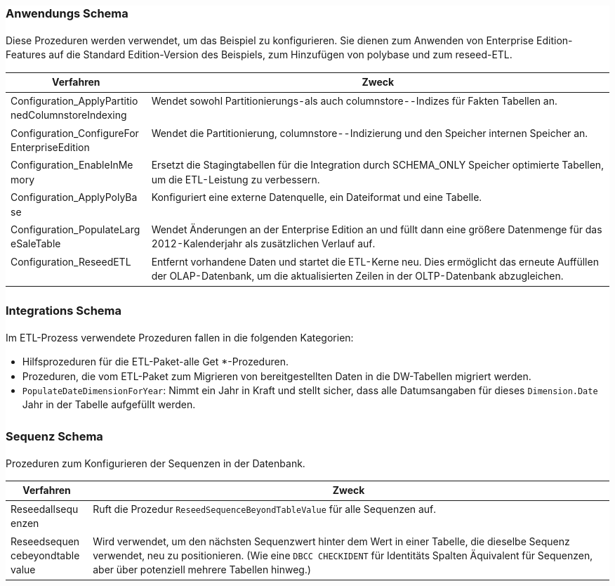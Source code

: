 ### <a name="application-schema"></a>Anwendungs Schema

Diese Prozeduren werden verwendet, um das Beispiel zu konfigurieren. Sie dienen zum Anwenden von Enterprise Edition-Features auf die Standard Edition-Version des Beispiels, zum Hinzufügen von polybase und zum reseed-ETL.

|Verfahren|Zweck|
|-----------------------------|---------------------|
|Configuration_ApplyPartitionedColumnstoreIndexing|Wendet sowohl Partitionierungs-als auch columnstore--Indizes für Fakten Tabellen an.|
|Configuration_ConfigureForEnterpriseEdition|Wendet die Partitionierung, columnstore--Indizierung und den Speicher internen Speicher an.|
|Configuration_EnableInMemory|Ersetzt die Stagingtabellen für die Integration durch SCHEMA_ONLY Speicher optimierte Tabellen, um die ETL-Leistung zu verbessern.|
|Configuration_ApplyPolyBase|Konfiguriert eine externe Datenquelle, ein Dateiformat und eine Tabelle.|
|Configuration_PopulateLargeSaleTable|Wendet Änderungen an der Enterprise Edition an und füllt dann eine größere Datenmenge für das 2012-Kalenderjahr als zusätzlichen Verlauf auf.|
|Configuration_ReseedETL|Entfernt vorhandene Daten und startet die ETL-Kerne neu. Dies ermöglicht das erneute Auffüllen der OLAP-Datenbank, um die aktualisierten Zeilen in der OLTP-Datenbank abzugleichen.|

### <a name="integration-schema"></a>Integrations Schema

Im ETL-Prozess verwendete Prozeduren fallen in die folgenden Kategorien:
- Hilfsprozeduren für die ETL-Paket-alle Get *-Prozeduren.
- Prozeduren, die vom ETL-Paket zum Migrieren von bereitgestellten Daten in die DW-Tabellen migriert werden.
- `PopulateDateDimensionForYear`: Nimmt ein Jahr in Kraft und stellt sicher, dass alle Datumsangaben für dieses `Dimension.Date` Jahr in der Tabelle aufgefüllt werden.

### <a name="sequences-schema"></a>Sequenz Schema

Prozeduren zum Konfigurieren der Sequenzen in der Datenbank.

|Verfahren|Zweck|
|-----------------------------|---------------------|
|Reseedallsequenzen|Ruft die Prozedur `ReseedSequenceBeyondTableValue` für alle Sequenzen auf.|
|Reseedsequencebeyondtablevalue|Wird verwendet, um den nächsten Sequenzwert hinter dem Wert in einer Tabelle, die dieselbe Sequenz verwendet, neu zu positionieren. (Wie eine `DBCC CHECKIDENT` für Identitäts Spalten Äquivalent für Sequenzen, aber über potenziell mehrere Tabellen hinweg.)|
